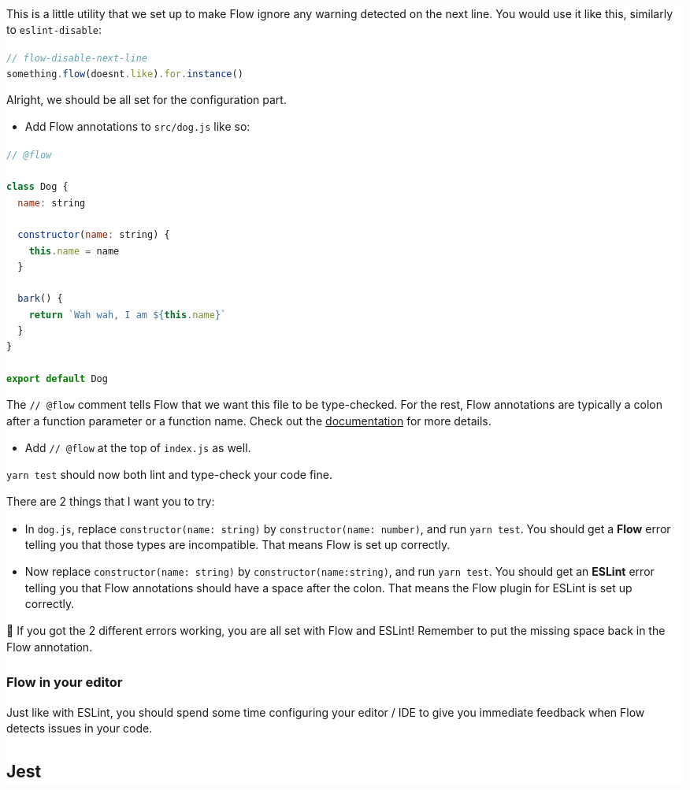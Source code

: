 This is a little utility that we set up to make Flow ignore any warning detected on the next line. You would use it like this, similarly to `eslint-disable`:

```js
// flow-disable-next-line
something.flow(doesnt.like).for.instance()
```

Alright, we should be all set for the configuration part.

- Add Flow annotations to `src/dog.js` like so:

```js
// @flow

class Dog {
  name: string

  constructor(name: string) {
    this.name = name
  }

  bark() {
    return `Wah wah, I am ${this.name}`
  }
}

export default Dog
```

The `// @flow` comment tells Flow that we want this file to be type-checked. For the rest, Flow annotations are typically a colon after a function parameter or a function name. Check out the [documentation](https://flowtype.org/docs/quick-reference.html) for more details.

- Add `// @flow` at the top of `index.js` as well.

`yarn test` should now both lint and type-check your code fine.

There are 2 things that I want you to try:

- In `dog.js`, replace `constructor(name: string)` by `constructor(name: number)`, and run `yarn test`. You should get a **Flow** error telling you that those types are incompatible. That means Flow is set up correctly.

- Now replace `constructor(name: string)` by `constructor(name:string)`, and run `yarn test`. You should get an **ESLint** error telling you that Flow annotations should have a space after the colon. That means the Flow plugin for ESLint is set up correctly.

🏁 If you got the 2 different errors working, you are all set with Flow and ESLint! Remember to put the missing space back in the Flow annotation.

### Flow in your editor

Just like with ESLint, you should spend some time configuring your editor / IDE to give you immediate feedback when Flow detects issues in your code.

## Jest
